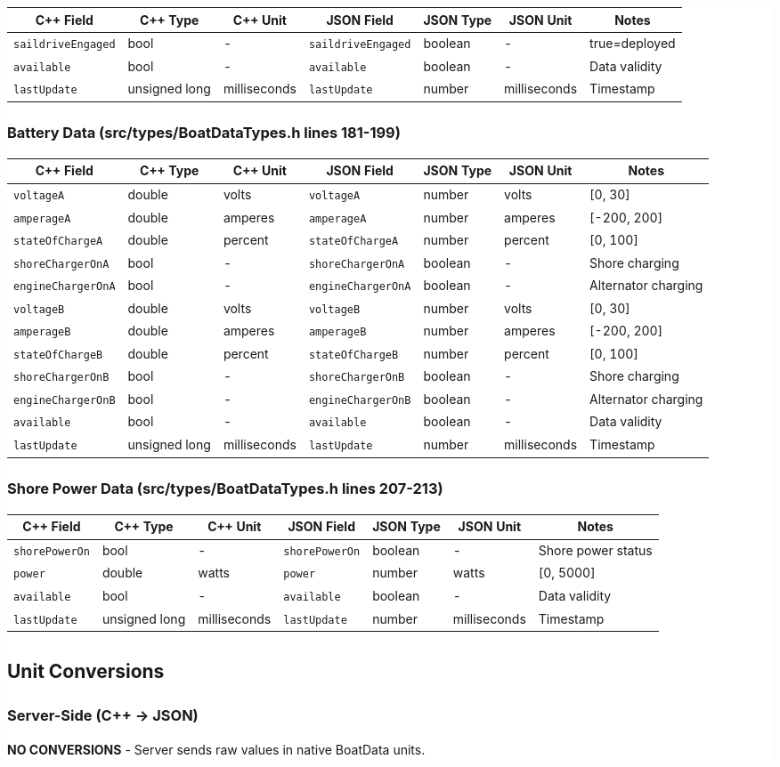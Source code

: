| C++ Field | C++ Type | C++ Unit | JSON Field | JSON Type | JSON Unit | Notes |
|-----------|----------|----------|------------|-----------|-----------|-------|
| `saildriveEngaged` | bool | - | `saildriveEngaged` | boolean | - | true=deployed |
| `available` | bool | - | `available` | boolean | - | Data validity |
| `lastUpdate` | unsigned long | milliseconds | `lastUpdate` | number | milliseconds | Timestamp |

### Battery Data (src/types/BoatDataTypes.h lines 181-199)

| C++ Field | C++ Type | C++ Unit | JSON Field | JSON Type | JSON Unit | Notes |
|-----------|----------|----------|------------|-----------|-----------|-------|
| `voltageA` | double | volts | `voltageA` | number | volts | [0, 30] |
| `amperageA` | double | amperes | `amperageA` | number | amperes | [-200, 200] |
| `stateOfChargeA` | double | percent | `stateOfChargeA` | number | percent | [0, 100] |
| `shoreChargerOnA` | bool | - | `shoreChargerOnA` | boolean | - | Shore charging |
| `engineChargerOnA` | bool | - | `engineChargerOnA` | boolean | - | Alternator charging |
| `voltageB` | double | volts | `voltageB` | number | volts | [0, 30] |
| `amperageB` | double | amperes | `amperageB` | number | amperes | [-200, 200] |
| `stateOfChargeB` | double | percent | `stateOfChargeB` | number | percent | [0, 100] |
| `shoreChargerOnB` | bool | - | `shoreChargerOnB` | boolean | - | Shore charging |
| `engineChargerOnB` | bool | - | `engineChargerOnB` | boolean | - | Alternator charging |
| `available` | bool | - | `available` | boolean | - | Data validity |
| `lastUpdate` | unsigned long | milliseconds | `lastUpdate` | number | milliseconds | Timestamp |

### Shore Power Data (src/types/BoatDataTypes.h lines 207-213)

| C++ Field | C++ Type | C++ Unit | JSON Field | JSON Type | JSON Unit | Notes |
|-----------|----------|----------|------------|-----------|-----------|-------|
| `shorePowerOn` | bool | - | `shorePowerOn` | boolean | - | Shore power status |
| `power` | double | watts | `power` | number | watts | [0, 5000] |
| `available` | bool | - | `available` | boolean | - | Data validity |
| `lastUpdate` | unsigned long | milliseconds | `lastUpdate` | number | milliseconds | Timestamp |

## Unit Conversions

### Server-Side (C++ → JSON)

**NO CONVERSIONS** - Server sends raw values in native BoatData units.
